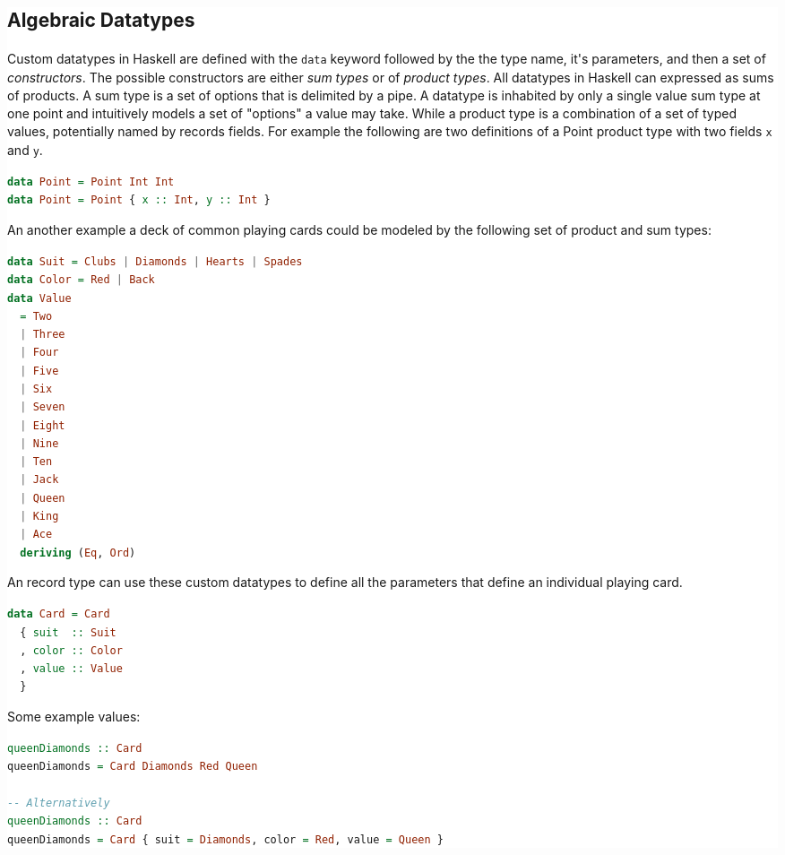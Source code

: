 Algebraic Datatypes
-------------------

Custom datatypes in Haskell are defined with the `data` keyword followed by the
the type name, it's parameters, and then a set of *constructors*. The possible
constructors are either *sum types* or of *product types*. All datatypes in
Haskell can expressed as sums of products. A sum type is a set of options that
is delimited by a pipe. A datatype is inhabited by only a single value sum type
at one point and intuitively models a set of "options" a value may take. While a
product type is a combination of a set of typed values, potentially named by
records fields. For example the following are two definitions of a Point product
type with two fields `x` and `y`.

```haskell
data Point = Point Int Int
data Point = Point { x :: Int, y :: Int }
```

An another example a deck of common playing cards could be modeled by the
following set of product and sum types:

```haskell
data Suit = Clubs | Diamonds | Hearts | Spades
data Color = Red | Back
data Value 
  = Two
  | Three
  | Four
  | Five
  | Six
  | Seven
  | Eight
  | Nine
  | Ten 
  | Jack
  | Queen
  | King
  | Ace
  deriving (Eq, Ord)
```

An record type can use these custom datatypes to define all the parameters that
define an individual playing card. 

```haskell
data Card = Card
  { suit  :: Suit
  , color :: Color
  , value :: Value
  }
```

Some example values:

```haskell
queenDiamonds :: Card
queenDiamonds = Card Diamonds Red Queen

-- Alternatively 
queenDiamonds :: Card
queenDiamonds = Card { suit = Diamonds, color = Red, value = Queen }
```
